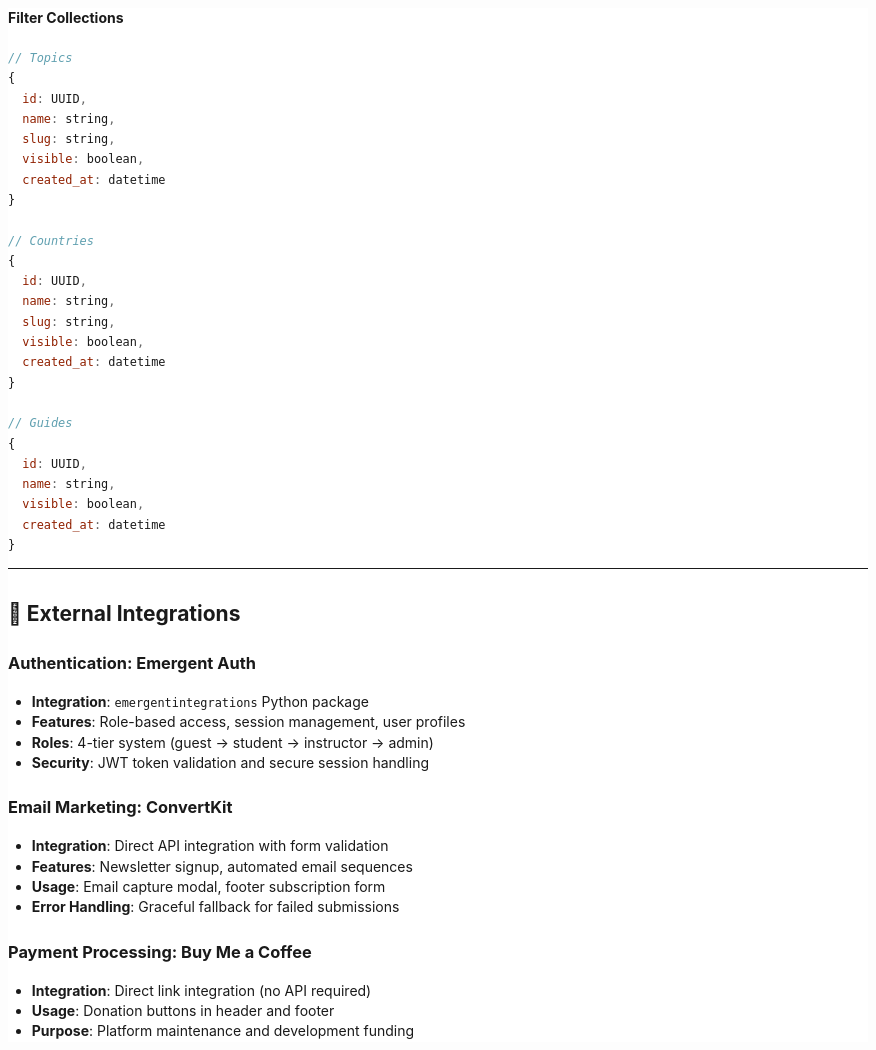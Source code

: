 #### **Filter Collections**
```javascript
// Topics
{
  id: UUID,
  name: string,
  slug: string,
  visible: boolean,
  created_at: datetime
}

// Countries
{
  id: UUID,
  name: string,
  slug: string,
  visible: boolean,
  created_at: datetime
}

// Guides
{
  id: UUID,
  name: string,
  visible: boolean,
  created_at: datetime
}
```

---

## 🔌 **External Integrations**

### **Authentication: Emergent Auth**
- **Integration**: `emergentintegrations` Python package
- **Features**: Role-based access, session management, user profiles
- **Roles**: 4-tier system (guest → student → instructor → admin)
- **Security**: JWT token validation and secure session handling

### **Email Marketing: ConvertKit**
- **Integration**: Direct API integration with form validation
- **Features**: Newsletter signup, automated email sequences
- **Usage**: Email capture modal, footer subscription form
- **Error Handling**: Graceful fallback for failed submissions

### **Payment Processing: Buy Me a Coffee**
- **Integration**: Direct link integration (no API required)
- **Usage**: Donation buttons in header and footer
- **Purpose**: Platform maintenance and development funding
